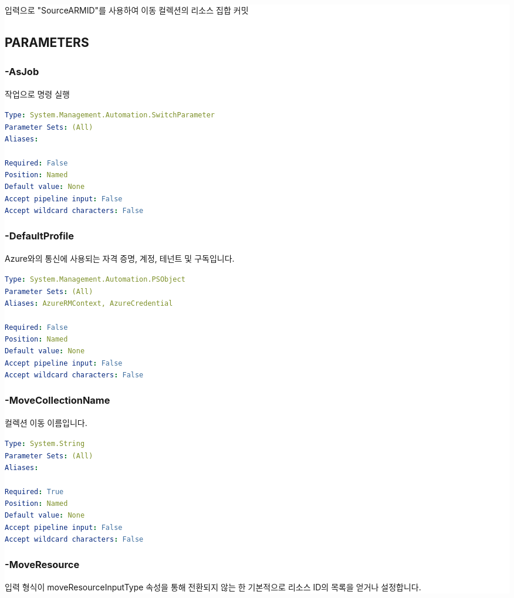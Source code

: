 입력으로 "SourceARMID"를 사용하여 이동 컬렉션의 리소스 집합 커밋

## PARAMETERS

### -AsJob
작업으로 명령 실행

```yaml
Type: System.Management.Automation.SwitchParameter
Parameter Sets: (All)
Aliases:

Required: False
Position: Named
Default value: None
Accept pipeline input: False
Accept wildcard characters: False
```

### -DefaultProfile
Azure와의 통신에 사용되는 자격 증명, 계정, 테넌트 및 구독입니다.

```yaml
Type: System.Management.Automation.PSObject
Parameter Sets: (All)
Aliases: AzureRMContext, AzureCredential

Required: False
Position: Named
Default value: None
Accept pipeline input: False
Accept wildcard characters: False
```

### -MoveCollectionName
컬렉션 이동 이름입니다.

```yaml
Type: System.String
Parameter Sets: (All)
Aliases:

Required: True
Position: Named
Default value: None
Accept pipeline input: False
Accept wildcard characters: False
```

### -MoveResource
입력 형식이 moveResourceInputType 속성을 통해 전환되지 않는 한 기본적으로 리소스 ID의 목록을 얻거나 설정합니다.
